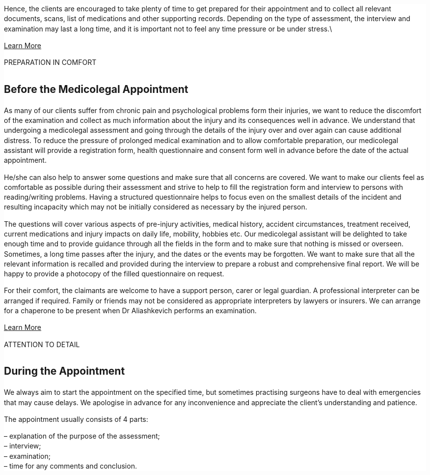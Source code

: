 Hence, the clients are encouraged to take plenty of time to get prepared for their appointment and to collect all relevant documents, scans, list of medications and other supporting records. Depending on the type of assessment, the interview and examination may last a long time, and it is important not to feel any time pressure or be under stress.\\  
[](https://neurosurgeon.au/medico-legal-assessment-neurosurgeon-spine-surgeon/#)

[Learn More](#)

PREPARATION IN COMFORT

## Before the Medicolegal Appointment

As many of our clients suffer from chronic pain and psychological problems form their injuries, we want to reduce the discomfort of the examination and collect as much information about the injury and its consequences well in advance. We understand that undergoing a medicolegal assessment and going through the details of the injury over and over again can cause additional distress. To reduce the pressure of prolonged medical examination and to allow comfortable preparation, our medicolegal assistant will provide a registration form, health questionnaire and consent form well in advance before the date of the actual appointment.   
  
He/she can also help to answer some questions and make sure that all concerns are covered. We want to make our clients feel as comfortable as possible during their assessment and strive to help to fill the registration form and interview to persons with reading/writing problems. Having a structured questionnaire helps to focus even on the smallest details of the incident and resulting incapacity which may not be initially considered as necessary by the injured person.   
  
The questions will cover various aspects of pre-injury activities, medical history, accident circumstances, treatment received, current medications and injury impacts on daily life, mobility, hobbies etc. Our medicolegal assistant will be delighted to take enough time and to provide guidance through all the fields in the form and to make sure that nothing is missed or overseen. Sometimes, a long time passes after the injury, and the dates or the events may be forgotten. We want to make sure that all the relevant information is recalled and provided during the interview to prepare a robust and comprehensive final report. We will be happy to provide a photocopy of the filled questionnaire on request.  
  
For their comfort, the claimants are welcome to have a support person, carer or legal guardian. A professional interpreter can be arranged if required. Family or friends may not be considered as appropriate interpreters by lawyers or insurers. We can arrange for a chaperone to be present when Dr Aliashkevich performs an examination.  
[](https://neurosurgeon.au/medico-legal-assessment-neurosurgeon-spine-surgeon/#)

[Learn More](#)

ATTENTION TO DETAIL

## During the Appointment

We always aim to start the appointment on the specified time, but sometimes practising surgeons have to deal with emergencies that may cause delays. We apologise in advance for any inconvenience and appreciate the client’s understanding and patience.  
  
The appointment usually consists of 4 parts:  
  
– explanation of the purpose of the assessment;  
– interview;  
– examination;  
– time for any comments and conclusion.  
  